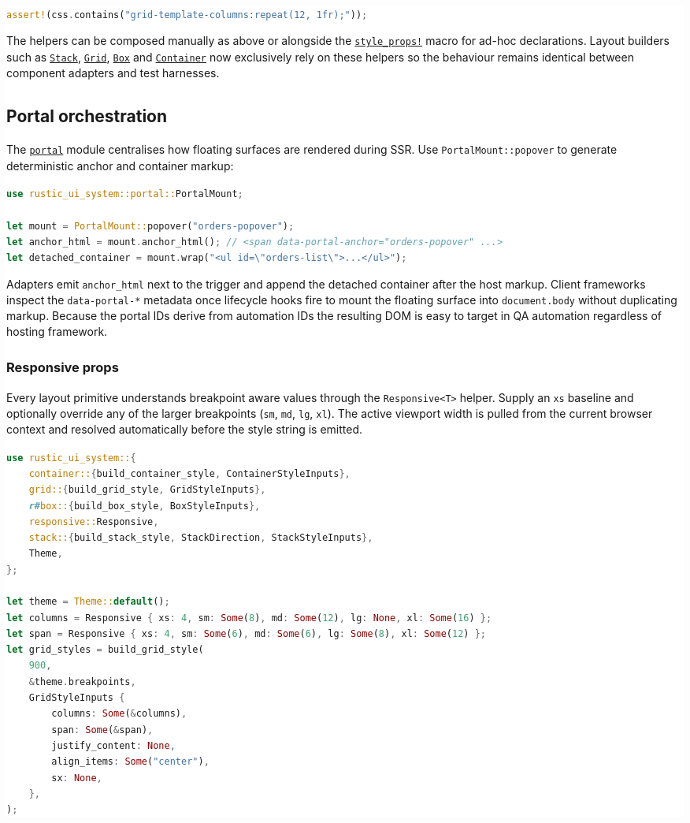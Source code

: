 ```rust
assert!(css.contains("grid-template-columns:repeat(12, 1fr);"));
```

The helpers can be composed manually as above or alongside the
[`style_props!`](./src/macros.rs) macro for ad-hoc declarations. Layout
builders such as [`Stack`](./src/stack.rs), [`Grid`](./src/grid.rs),
[`Box`](./src/box.rs) and [`Container`](./src/container.rs) now exclusively rely
on these helpers so the behaviour remains identical between component adapters
and test harnesses.

## Portal orchestration

The [`portal`](./src/portal.rs) module centralises how floating surfaces are
rendered during SSR. Use `PortalMount::popover` to generate deterministic anchor
and container markup:

```rust
use rustic_ui_system::portal::PortalMount;

let mount = PortalMount::popover("orders-popover");
let anchor_html = mount.anchor_html(); // <span data-portal-anchor="orders-popover" ...>
let detached_container = mount.wrap("<ul id=\"orders-list\">...</ul>");
```

Adapters emit `anchor_html` next to the trigger and append the detached container
after the host markup. Client frameworks inspect the `data-portal-*` metadata
once lifecycle hooks fire to mount the floating surface into `document.body`
without duplicating markup. Because the portal IDs derive from automation IDs
the resulting DOM is easy to target in QA automation regardless of hosting
framework.

### Responsive props

Every layout primitive understands breakpoint aware values through the
`Responsive<T>` helper. Supply an `xs` baseline and optionally override any of
the larger breakpoints (`sm`, `md`, `lg`, `xl`). The active viewport width is
pulled from the current browser context and resolved automatically before the
style string is emitted.

```rust
use rustic_ui_system::{
    container::{build_container_style, ContainerStyleInputs},
    grid::{build_grid_style, GridStyleInputs},
    r#box::{build_box_style, BoxStyleInputs},
    responsive::Responsive,
    stack::{build_stack_style, StackDirection, StackStyleInputs},
    Theme,
};

let theme = Theme::default();
let columns = Responsive { xs: 4, sm: Some(8), md: Some(12), lg: None, xl: Some(16) };
let span = Responsive { xs: 4, sm: Some(6), md: Some(6), lg: Some(8), xl: Some(12) };
let grid_styles = build_grid_style(
    900,
    &theme.breakpoints,
    GridStyleInputs {
        columns: Some(&columns),
        span: Some(&span),
        justify_content: None,
        align_items: Some("center"),
        sx: None,
    },
);

```